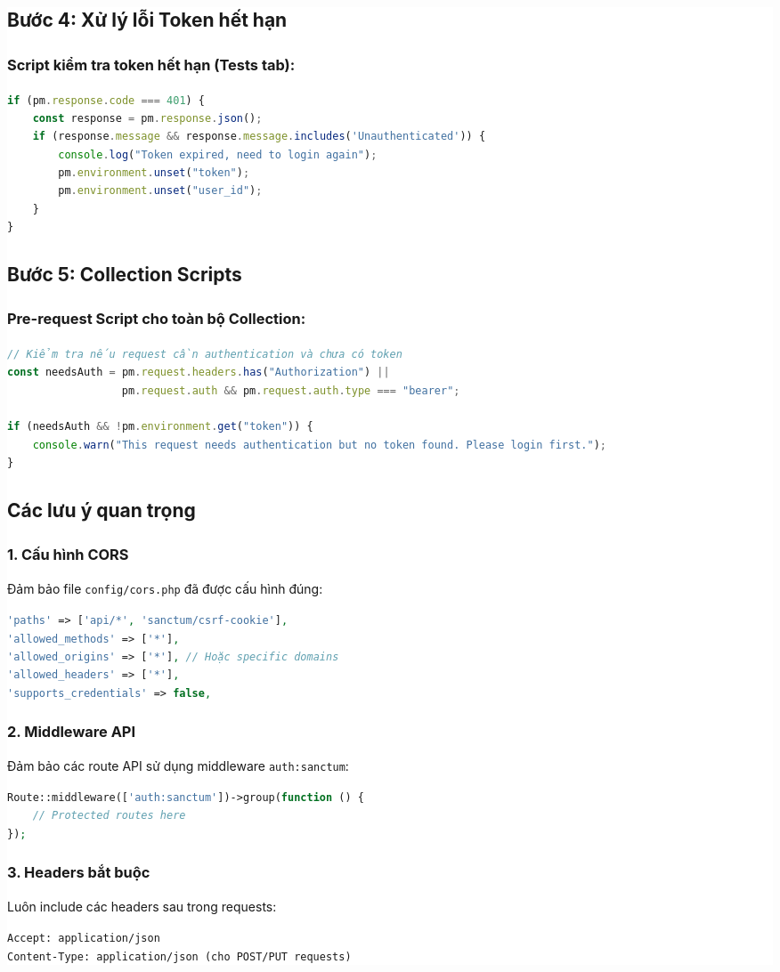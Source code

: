 ## Bước 4: Xử lý lỗi Token hết hạn

### Script kiểm tra token hết hạn (Tests tab):
```javascript
if (pm.response.code === 401) {
    const response = pm.response.json();
    if (response.message && response.message.includes('Unauthenticated')) {
        console.log("Token expired, need to login again");
        pm.environment.unset("token");
        pm.environment.unset("user_id");
    }
}
```

## Bước 5: Collection Scripts

### Pre-request Script cho toàn bộ Collection:
```javascript
// Kiểm tra nếu request cần authentication và chưa có token
const needsAuth = pm.request.headers.has("Authorization") || 
                  pm.request.auth && pm.request.auth.type === "bearer";

if (needsAuth && !pm.environment.get("token")) {
    console.warn("This request needs authentication but no token found. Please login first.");
}
```

## Các lưu ý quan trọng

### 1. Cấu hình CORS
Đảm bảo file `config/cors.php` đã được cấu hình đúng:
```php
'paths' => ['api/*', 'sanctum/csrf-cookie'],
'allowed_methods' => ['*'],
'allowed_origins' => ['*'], // Hoặc specific domains
'allowed_headers' => ['*'],
'supports_credentials' => false,
```

### 2. Middleware API
Đảm bảo các route API sử dụng middleware `auth:sanctum`:
```php
Route::middleware(['auth:sanctum'])->group(function () {
    // Protected routes here
});
```

### 3. Headers bắt buộc
Luôn include các headers sau trong requests:
```
Accept: application/json
Content-Type: application/json (cho POST/PUT requests)
```
